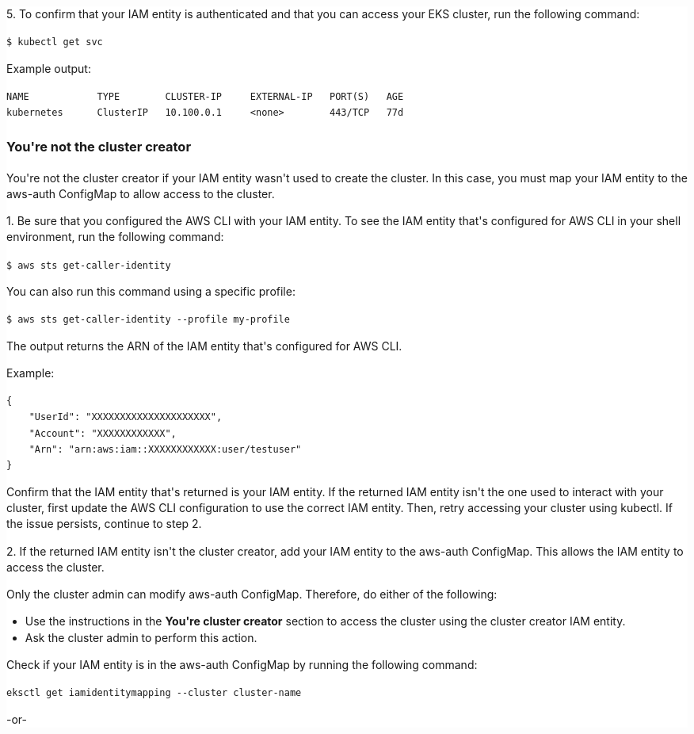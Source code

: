 5\. To confirm that your IAM entity is authenticated and that you can access your EKS cluster, run the following command:
    
    
    $ kubectl get svc

Example output:
    
    
    NAME            TYPE        CLUSTER-IP     EXTERNAL-IP   PORT(S)   AGE
    kubernetes      ClusterIP   10.100.0.1     <none>        443/TCP   77d

### You're not the cluster creator

You're not the cluster creator if your IAM entity wasn't used to create the cluster. In this case, you must map your IAM entity to the aws-auth ConfigMap to allow access to the cluster.

1\. Be sure that you configured the AWS CLI with your IAM entity. To see the IAM entity that's configured for AWS CLI in your shell environment, run the following command:
    
    
    $ aws sts get-caller-identity

You can also run this command using a specific profile:
    
    
    $ aws sts get-caller-identity --profile my-profile

The output returns the ARN of the IAM entity that's configured for AWS CLI.

Example:
    
    
    {
        "UserId": "XXXXXXXXXXXXXXXXXXXXX",
        "Account": "XXXXXXXXXXXX",
        "Arn": "arn:aws:iam::XXXXXXXXXXXX:user/testuser"
    }

Confirm that the IAM entity that's returned is your IAM entity. If the returned IAM entity isn't the one used to interact with your cluster, first update the AWS CLI configuration to use the correct IAM entity. Then, retry accessing your cluster using kubectl. If the issue persists, continue to step 2.

2\. If the returned IAM entity isn't the cluster creator, add your IAM entity to the aws-auth ConfigMap. This allows the IAM entity to access the cluster.

Only the cluster admin can modify aws-auth ConfigMap. Therefore, do either of the following:

  * Use the instructions in the **You're cluster creator** section to access the cluster using the cluster creator IAM entity.
  * Ask the cluster admin to perform this action.



Check if your IAM entity is in the aws-auth ConfigMap by running the following command:
    
    
    eksctl get iamidentitymapping --cluster cluster-name

-or-
    
    